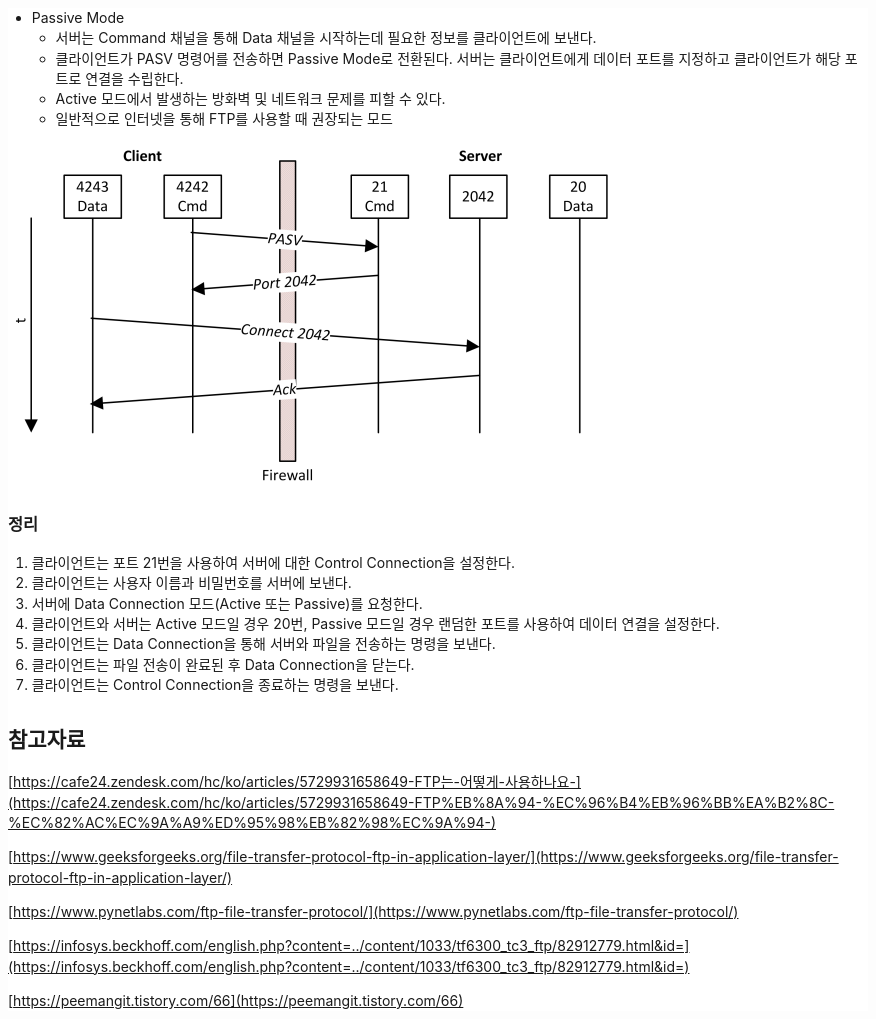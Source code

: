 - Passive Mode
    - 서버는 Command 채널을 통해 Data 채널을 시작하는데 필요한 정보를 클라이언트에 보낸다.
    - 클라이언트가 PASV 명령어를 전송하면 Passive Mode로 전환된다. 서버는 클라이언트에게 데이터 포트를 지정하고 클라이언트가 해당 포트로 연결을 수립한다.
    - Active 모드에서 발생하는 방화벽 및 네트워크 문제를 피할 수 있다.
    - 일반적으로 인터넷을 통해 FTP를 사용할 때 권장되는 모드

![passive mode](./images/ftp-passive-mode.png)

### 정리

1. 클라이언트는 포트 21번을 사용하여 서버에 대한 Control Connection을 설정한다.
2. 클라이언트는 사용자 이름과 비밀번호를 서버에 보낸다.
3. 서버에 Data Connection 모드(Active 또는 Passive)를 요청한다.
4. 클라이언트와 서버는 Active 모드일 경우 20번, Passive 모드일 경우 랜덤한 포트를 사용하여 데이터 연결을 설정한다.
5. 클라이언트는 Data Connection을 통해 서버와 파일을 전송하는 명령을 보낸다.
6. 클라이언트는 파일 전송이 완료된 후 Data Connection을 닫는다.
7. 클라이언트는 Control Connection을 종료하는 명령을 보낸다.

## 참고자료

[https://cafe24.zendesk.com/hc/ko/articles/5729931658649-FTP는-어떻게-사용하나요-](https://cafe24.zendesk.com/hc/ko/articles/5729931658649-FTP%EB%8A%94-%EC%96%B4%EB%96%BB%EA%B2%8C-%EC%82%AC%EC%9A%A9%ED%95%98%EB%82%98%EC%9A%94-)

[https://www.geeksforgeeks.org/file-transfer-protocol-ftp-in-application-layer/](https://www.geeksforgeeks.org/file-transfer-protocol-ftp-in-application-layer/)

[https://www.pynetlabs.com/ftp-file-transfer-protocol/](https://www.pynetlabs.com/ftp-file-transfer-protocol/)

[https://infosys.beckhoff.com/english.php?content=../content/1033/tf6300_tc3_ftp/82912779.html&id=](https://infosys.beckhoff.com/english.php?content=../content/1033/tf6300_tc3_ftp/82912779.html&id=)

[https://peemangit.tistory.com/66](https://peemangit.tistory.com/66)